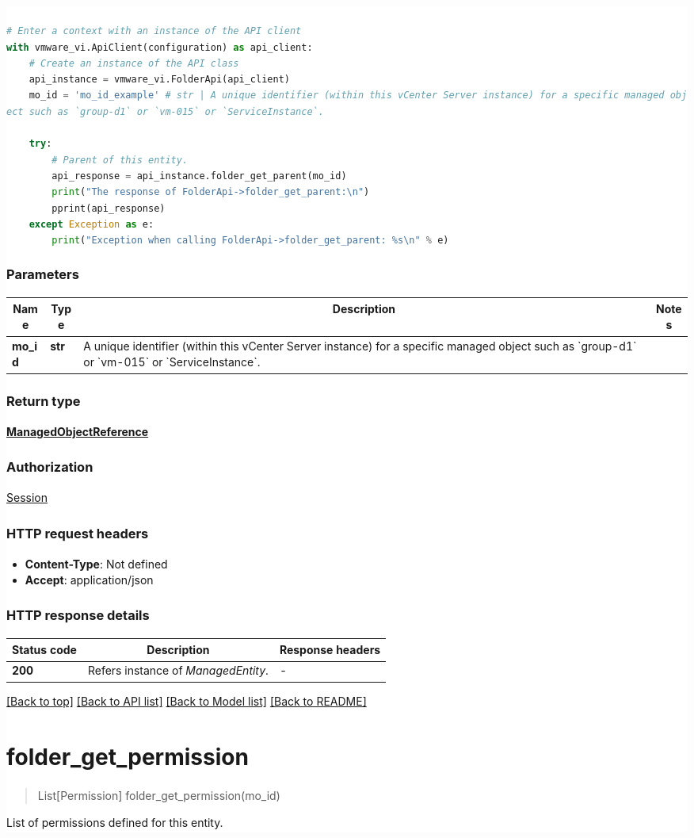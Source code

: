 ```python

# Enter a context with an instance of the API client
with vmware_vi.ApiClient(configuration) as api_client:
    # Create an instance of the API class
    api_instance = vmware_vi.FolderApi(api_client)
    mo_id = 'mo_id_example' # str | A unique identifier (within this vCenter Server instance) for a specific managed object such as `group-d1` or `vm-015` or `ServiceInstance`.

    try:
        # Parent of this entity. 
        api_response = api_instance.folder_get_parent(mo_id)
        print("The response of FolderApi->folder_get_parent:\n")
        pprint(api_response)
    except Exception as e:
        print("Exception when calling FolderApi->folder_get_parent: %s\n" % e)
```



### Parameters

Name | Type | Description  | Notes
------------- | ------------- | ------------- | -------------
 **mo_id** | **str**| A unique identifier (within this vCenter Server instance) for a specific managed object such as &#x60;group-d1&#x60; or &#x60;vm-015&#x60; or &#x60;ServiceInstance&#x60;. | 

### Return type

[**ManagedObjectReference**](ManagedObjectReference.md)

### Authorization

[Session](../README.md#Session)

### HTTP request headers

 - **Content-Type**: Not defined
 - **Accept**: application/json

### HTTP response details
| Status code | Description | Response headers |
|-------------|-------------|------------------|
**200** | Refers instance of *ManagedEntity*.  |  -  |

[[Back to top]](#) [[Back to API list]](../README.md#documentation-for-api-endpoints) [[Back to Model list]](../README.md#documentation-for-models) [[Back to README]](../README.md)

# **folder_get_permission**
> List[Permission] folder_get_permission(mo_id)

List of permissions defined for this entity. 
